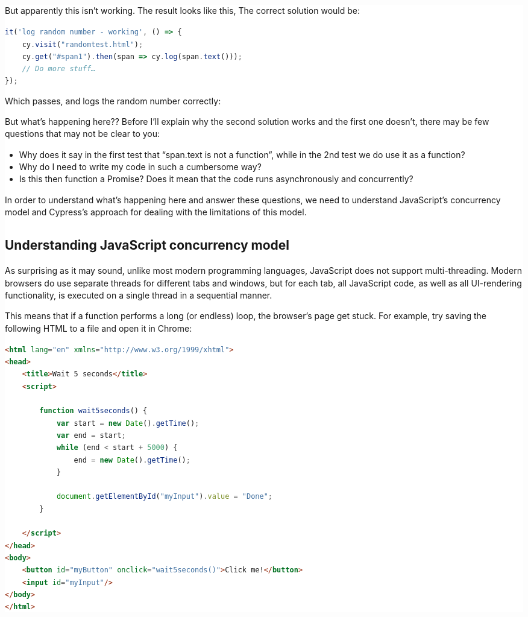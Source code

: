 But apparently this isn’t working. The result looks like this, The correct solution would be:

```javascript
it('log random number - working', () => {
	cy.visit("randomtest.html");
	cy.get("#span1").then(span => cy.log(span.text()));
	// Do more stuff…
});
```

Which passes, and logs the random number correctly:

But what’s happening here?? Before I’ll explain why the second solution works and the first one doesn’t, there may be few questions that may not be clear to you:

* Why does it say in the first test that “span.text is not a function”, while in the 2nd test we do use it as a function?
* Why do I need to write my code in such a cumbersome way?
* Is this then function a Promise? Does it mean that the code runs asynchronously and concurrently?

In order to understand what’s happening here and answer these questions, we need to understand JavaScript’s concurrency model and Cypress’s approach for dealing with the limitations of this model.

## Understanding JavaScript concurrency model

As surprising as it may sound, unlike most modern programming languages, JavaScript does not support multi-threading. Modern browsers do use separate threads for different tabs and windows, but for each tab, all JavaScript code, as well as all UI-rendering functionality, is executed on a single thread in a sequential manner.

This means that if a function performs a long (or endless) loop, the browser’s page get stuck. For example, try saving the following HTML to a file and open it in Chrome:

```html
<html lang="en" xmlns="http://www.w3.org/1999/xhtml">
<head>
    <title>Wait 5 seconds</title>
    <script>

        function wait5seconds() {
            var start = new Date().getTime();
            var end = start;
            while (end < start + 5000) {
                end = new Date().getTime();
            }

            document.getElementById("myInput").value = "Done";
        }

    </script>
</head>
<body>
    <button id="myButton" onclick="wait5seconds()">Click me!</button>
    <input id="myInput"/>
</body>
</html>
```
